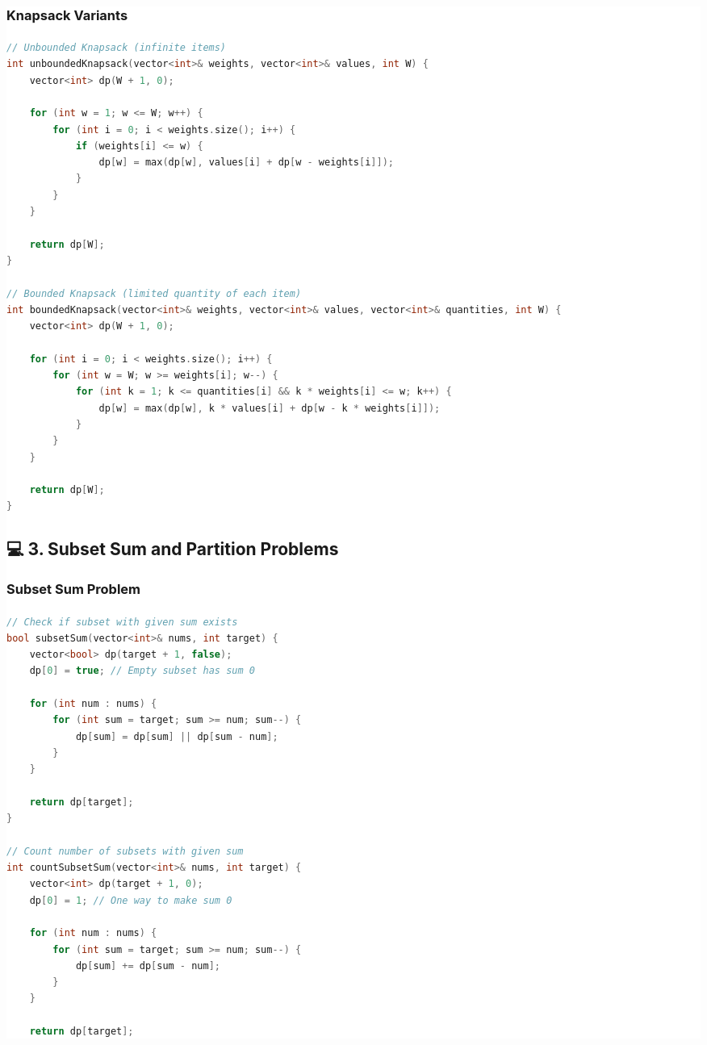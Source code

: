 ### Knapsack Variants
```cpp
// Unbounded Knapsack (infinite items)
int unboundedKnapsack(vector<int>& weights, vector<int>& values, int W) {
    vector<int> dp(W + 1, 0);
    
    for (int w = 1; w <= W; w++) {
        for (int i = 0; i < weights.size(); i++) {
            if (weights[i] <= w) {
                dp[w] = max(dp[w], values[i] + dp[w - weights[i]]);
            }
        }
    }
    
    return dp[W];
}

// Bounded Knapsack (limited quantity of each item)
int boundedKnapsack(vector<int>& weights, vector<int>& values, vector<int>& quantities, int W) {
    vector<int> dp(W + 1, 0);
    
    for (int i = 0; i < weights.size(); i++) {
        for (int w = W; w >= weights[i]; w--) {
            for (int k = 1; k <= quantities[i] && k * weights[i] <= w; k++) {
                dp[w] = max(dp[w], k * values[i] + dp[w - k * weights[i]]);
            }
        }
    }
    
    return dp[W];
}
```

## 💻 3. Subset Sum and Partition Problems

### Subset Sum Problem
```cpp
// Check if subset with given sum exists
bool subsetSum(vector<int>& nums, int target) {
    vector<bool> dp(target + 1, false);
    dp[0] = true; // Empty subset has sum 0
    
    for (int num : nums) {
        for (int sum = target; sum >= num; sum--) {
            dp[sum] = dp[sum] || dp[sum - num];
        }
    }
    
    return dp[target];
}

// Count number of subsets with given sum
int countSubsetSum(vector<int>& nums, int target) {
    vector<int> dp(target + 1, 0);
    dp[0] = 1; // One way to make sum 0
    
    for (int num : nums) {
        for (int sum = target; sum >= num; sum--) {
            dp[sum] += dp[sum - num];
        }
    }
    
    return dp[target];
```